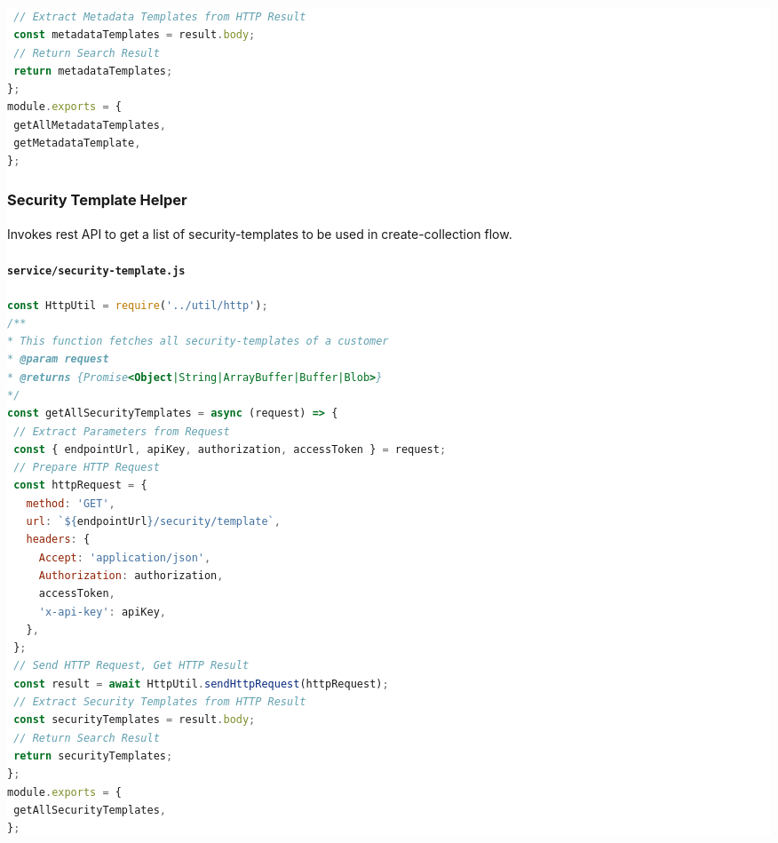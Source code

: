 ```javascript
 // Extract Metadata Templates from HTTP Result
 const metadataTemplates = result.body;
 // Return Search Result
 return metadataTemplates;
};
module.exports = {
 getAllMetadataTemplates,
 getMetadataTemplate,
};

```

### Security Template Helper
Invokes rest API to get a list of security-templates to be used in create-collection flow.

#### **`service/security-template.js`**
```javascript
const HttpUtil = require('../util/http');
/**
* This function fetches all security-templates of a customer
* @param request
* @returns {Promise<Object|String|ArrayBuffer|Buffer|Blob>}
*/
const getAllSecurityTemplates = async (request) => {
 // Extract Parameters from Request
 const { endpointUrl, apiKey, authorization, accessToken } = request;
 // Prepare HTTP Request
 const httpRequest = {
   method: 'GET',
   url: `${endpointUrl}/security/template`,
   headers: {
     Accept: 'application/json',
     Authorization: authorization,
     accessToken,
     'x-api-key': apiKey,
   },
 };
 // Send HTTP Request, Get HTTP Result
 const result = await HttpUtil.sendHttpRequest(httpRequest);
 // Extract Security Templates from HTTP Result
 const securityTemplates = result.body;
 // Return Search Result
 return securityTemplates;
};
module.exports = {
 getAllSecurityTemplates,
};

```
